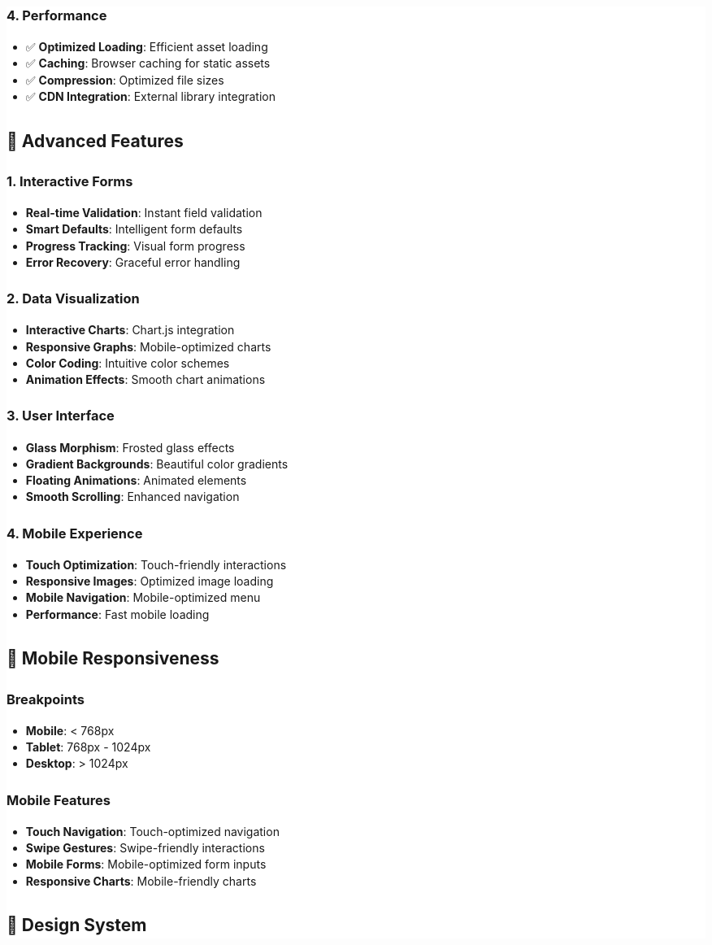 ### **4. Performance**
- ✅ **Optimized Loading**: Efficient asset loading
- ✅ **Caching**: Browser caching for static assets
- ✅ **Compression**: Optimized file sizes
- ✅ **CDN Integration**: External library integration

## 🚀 **Advanced Features**

### **1. Interactive Forms**
- **Real-time Validation**: Instant field validation
- **Smart Defaults**: Intelligent form defaults
- **Progress Tracking**: Visual form progress
- **Error Recovery**: Graceful error handling

### **2. Data Visualization**
- **Interactive Charts**: Chart.js integration
- **Responsive Graphs**: Mobile-optimized charts
- **Color Coding**: Intuitive color schemes
- **Animation Effects**: Smooth chart animations

### **3. User Interface**
- **Glass Morphism**: Frosted glass effects
- **Gradient Backgrounds**: Beautiful color gradients
- **Floating Animations**: Animated elements
- **Smooth Scrolling**: Enhanced navigation

### **4. Mobile Experience**
- **Touch Optimization**: Touch-friendly interactions
- **Responsive Images**: Optimized image loading
- **Mobile Navigation**: Mobile-optimized menu
- **Performance**: Fast mobile loading

## 📱 **Mobile Responsiveness**

### **Breakpoints**
- **Mobile**: < 768px
- **Tablet**: 768px - 1024px
- **Desktop**: > 1024px

### **Mobile Features**
- **Touch Navigation**: Touch-optimized navigation
- **Swipe Gestures**: Swipe-friendly interactions
- **Mobile Forms**: Mobile-optimized form inputs
- **Responsive Charts**: Mobile-friendly charts

## 🎨 **Design System**
